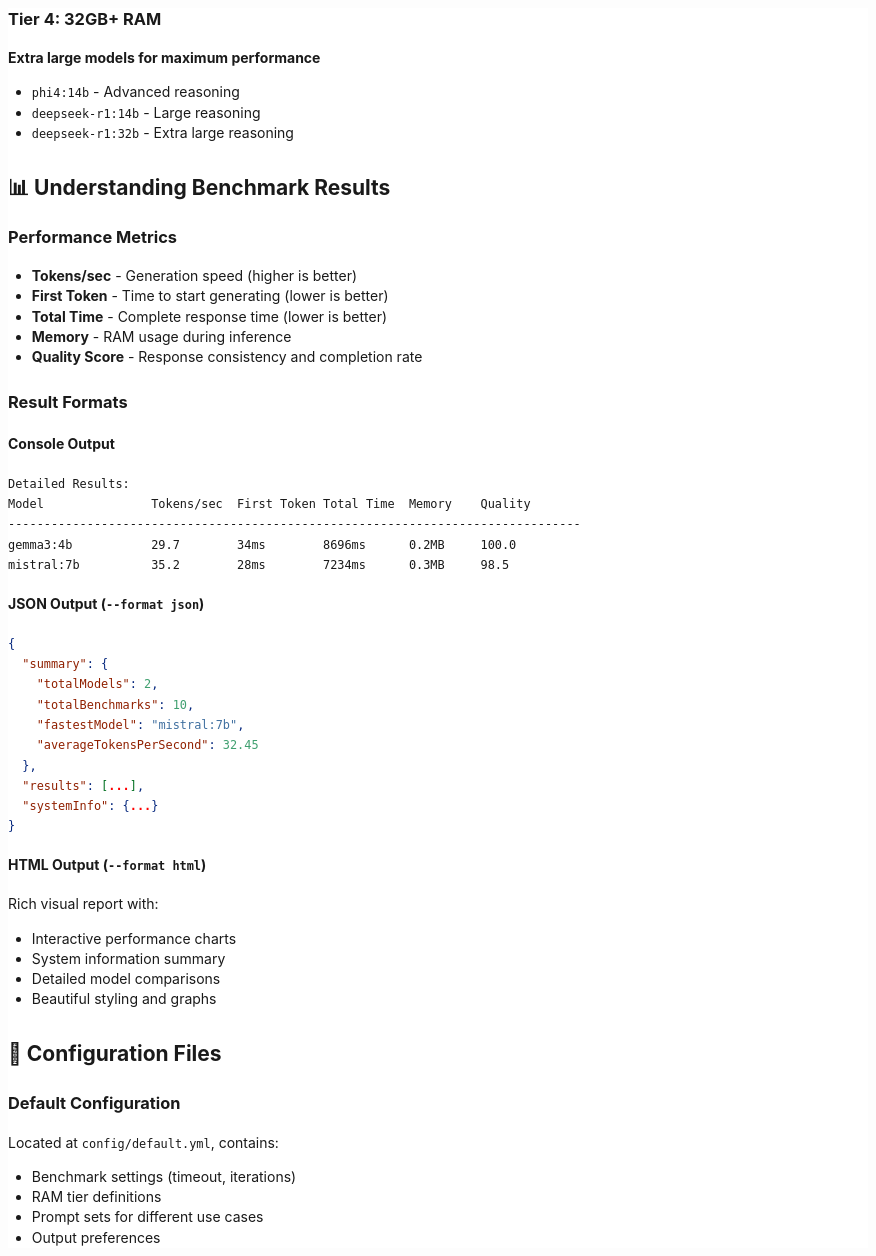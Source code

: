 ### Tier 4: 32GB+ RAM
**Extra large models for maximum performance**
- `phi4:14b` - Advanced reasoning
- `deepseek-r1:14b` - Large reasoning
- `deepseek-r1:32b` - Extra large reasoning

## 📊 Understanding Benchmark Results

### Performance Metrics
- **Tokens/sec** - Generation speed (higher is better)
- **First Token** - Time to start generating (lower is better)
- **Total Time** - Complete response time (lower is better)
- **Memory** - RAM usage during inference
- **Quality Score** - Response consistency and completion rate

### Result Formats

#### Console Output
```
Detailed Results:
Model               Tokens/sec  First Token Total Time  Memory    Quality
--------------------------------------------------------------------------------
gemma3:4b           29.7        34ms        8696ms      0.2MB     100.0
mistral:7b          35.2        28ms        7234ms      0.3MB     98.5
```

#### JSON Output (`--format json`)
```json
{
  "summary": {
    "totalModels": 2,
    "totalBenchmarks": 10,
    "fastestModel": "mistral:7b",
    "averageTokensPerSecond": 32.45
  },
  "results": [...],
  "systemInfo": {...}
}
```

#### HTML Output (`--format html`)
Rich visual report with:
- Interactive performance charts
- System information summary
- Detailed model comparisons
- Beautiful styling and graphs

## 🔧 Configuration Files

### Default Configuration
Located at `config/default.yml`, contains:
- Benchmark settings (timeout, iterations)
- RAM tier definitions
- Prompt sets for different use cases
- Output preferences
